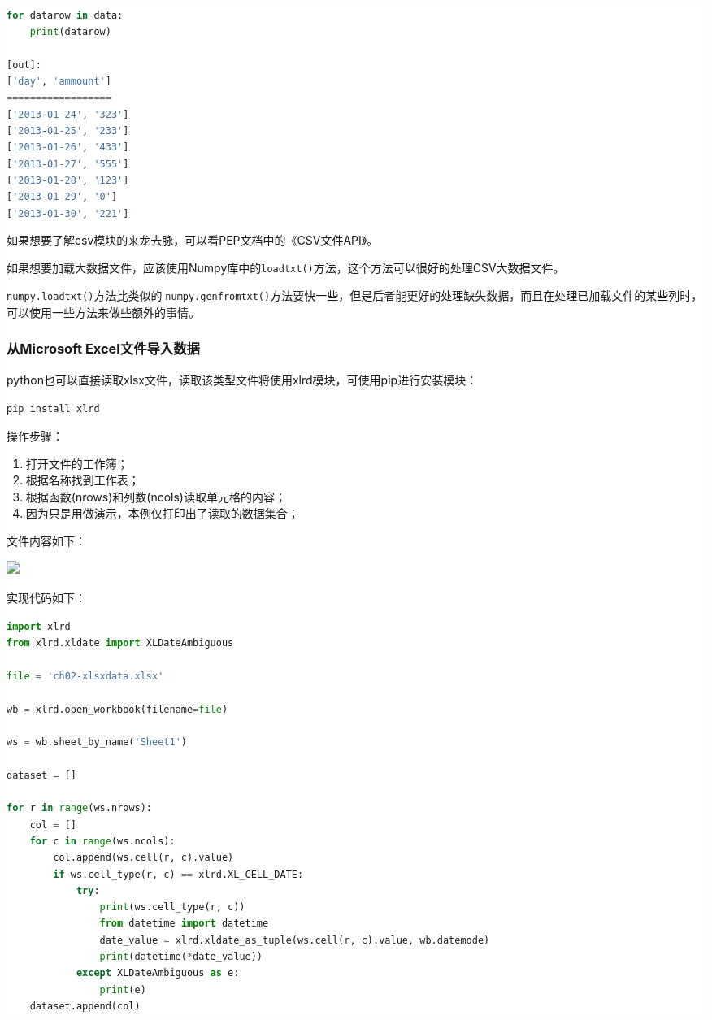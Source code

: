 ```python
for datarow in data:
    print(datarow)

[out]: 
['day', 'ammount']
==================
['2013-01-24', '323']
['2013-01-25', '233']
['2013-01-26', '433']
['2013-01-27', '555']
['2013-01-28', '123']
['2013-01-29', '0']
['2013-01-30', '221']
```

如果想要了解csv模块的来龙去脉，可以看PEP文档中的《CSV文件API》。  

如果想要加载大数据文件，应该使用Numpy库中的`loadtxt()`方法，这个方法可以很好的处理CSV大数据文件。  

`numpy.loadtxt()`方法比类似的 `numpy.genfromtxt()`方法要快一些，但是后者能更好的处理缺失数据，而且在处理已加载文件的某些列时，可以使用一些方法来做些额外的事情。  

### 从Microsoft Excel文件导入数据  

python也可以直接读取xlsx文件，读取该类型文件将使用xlrd模块，可使用pip进行安装模块：  

```
pip install xlrd
```

操作步骤：  

1. 打开文件的工作簿；  
2. 根据名称找到工作表；  
3. 根据函数(nrows)和列数(ncols)读取单元格的内容；  
4. 因为只是用做演示，本例仅打印出了读取的数据集合；  

文件内容如下：  

![][pt_02]  

实现代码如下：  

```python
import xlrd
from xlrd.xldate import XLDateAmbiguous

file = 'ch02-xlsxdata.xlsx'

wb = xlrd.open_workbook(filename=file)

ws = wb.sheet_by_name('Sheet1')

dataset = []

for r in range(ws.nrows):
    col = []
    for c in range(ws.ncols):
        col.append(ws.cell(r, c).value)
        if ws.cell_type(r, c) == xlrd.XL_CELL_DATE:
            try:
                print(ws.cell_type(r, c))
                from datetime import datetime
                date_value = xlrd.xldate_as_tuple(ws.cell(r, c).value, wb.datemode)
                print(datetime(*date_value))
            except XLDateAmbiguous as e:
                print(e)
    dataset.append(col)

```

[pt_01]: /images/posts/35_read_data/01.png
[pt_02]: /images/posts/35_read_data/02.png